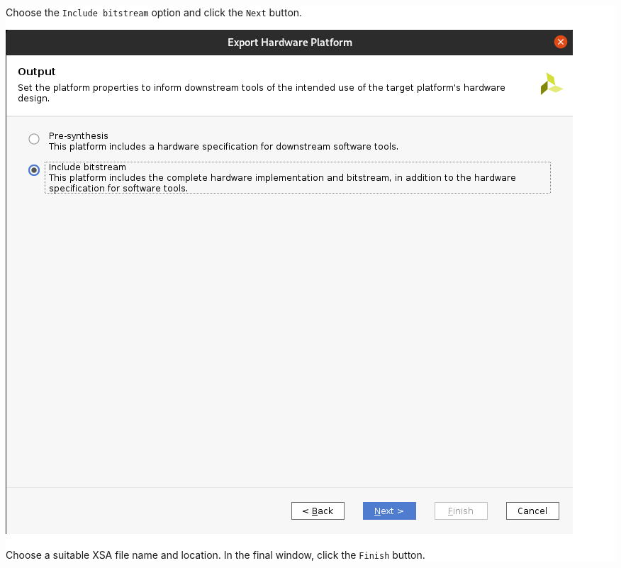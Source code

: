 Choose the `Include bitstream` option and click the `Next` button.

![Image](img/vivado-21.png)

Choose a suitable XSA file name and location. In the final window, click the `Finish` button.
